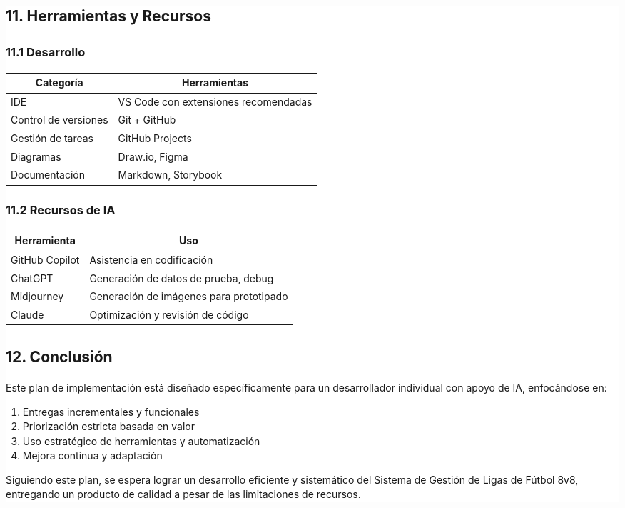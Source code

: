 ## 11. Herramientas y Recursos

### 11.1 Desarrollo

| Categoría | Herramientas |
|-----------|--------------|
| IDE | VS Code con extensiones recomendadas |
| Control de versiones | Git + GitHub |
| Gestión de tareas | GitHub Projects |
| Diagramas | Draw.io, Figma |
| Documentación | Markdown, Storybook |

### 11.2 Recursos de IA

| Herramienta | Uso |
|-------------|-----|
| GitHub Copilot | Asistencia en codificación |
| ChatGPT | Generación de datos de prueba, debug |
| Midjourney | Generación de imágenes para prototipado |
| Claude | Optimización y revisión de código |

## 12. Conclusión

Este plan de implementación está diseñado específicamente para un desarrollador individual con apoyo de IA, enfocándose en:

1. Entregas incrementales y funcionales
2. Priorización estricta basada en valor
3. Uso estratégico de herramientas y automatización
4. Mejora continua y adaptación

Siguiendo este plan, se espera lograr un desarrollo eficiente y sistemático del Sistema de Gestión de Ligas de Fútbol 8v8, entregando un producto de calidad a pesar de las limitaciones de recursos.
